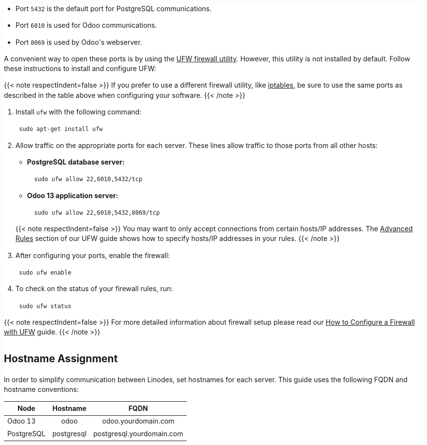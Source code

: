 - Port `5432` is the default port for PostgreSQL communications.

- Port `6010` is used for Odoo communications.

- Port `8069` is used by Odoo's webserver.

A convenient way to open these ports is by using the [UFW firewall utility](/docs/guides/configure-firewall-with-ufw/). However, this utility is not installed by default. Follow these instructions to install and configure UFW:

{{< note respectIndent=false >}}
If you prefer to use a different firewall utility, like [iptables](/docs/guides/control-network-traffic-with-iptables/), be sure to use the same ports as described in the table above when configuring your software.
{{< /note >}}

1. Install `ufw` with the following command:

        sudo apt-get install ufw

1. Allow traffic on the appropriate ports for each server. These lines allow traffic to those ports from all other hosts:

    - **PostgreSQL database server:**

            sudo ufw allow 22,6010,5432/tcp

    - **Odoo 13 application server:**

            sudo ufw allow 22,6010,5432,8069/tcp

    {{< note respectIndent=false >}}
You may want to only accept connections from certain hosts/IP addresses. The [Advanced Rules](/docs/guides/configure-firewall-with-ufw/#advanced-rules) section of our UFW guide shows how to specify hosts/IP addresses in your rules.
{{< /note >}}

1. After configuring your ports, enable the firewall:

        sudo ufw enable

1. To check on the status of your firewall rules, run:

        sudo ufw status

{{< note respectIndent=false >}}
For more detailed information about firewall setup please read our [How to Configure a Firewall with UFW](/docs/guides/configure-firewall-with-ufw/) guide.
{{< /note >}}


## Hostname Assignment

In order to simplify communication between Linodes, set hostnames for each server. This guide uses the following FQDN and hostname conventions:

| Node | Hostname | FQDN |
| ------------ |:--------:| :-----------:|
| Odoo 13  | odoo | odoo.yourdomain.com |
| PostgreSQL | postgresql | postgresql.yourdomain.com |
